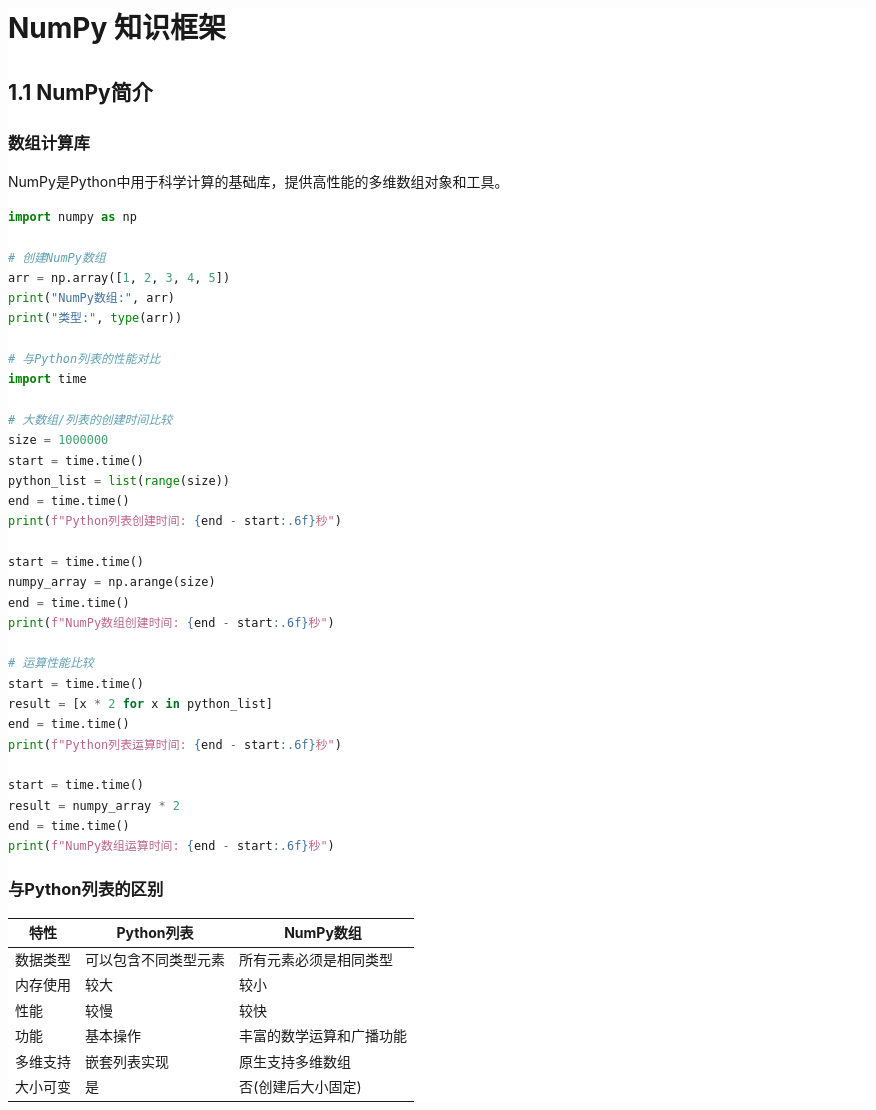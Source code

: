 # NumPy 知识框架

## 1.1 NumPy简介

### 数组计算库

NumPy是Python中用于科学计算的基础库，提供高性能的多维数组对象和工具。

```python
import numpy as np

# 创建NumPy数组
arr = np.array([1, 2, 3, 4, 5])
print("NumPy数组:", arr)
print("类型:", type(arr))

# 与Python列表的性能对比
import time

# 大数组/列表的创建时间比较
size = 1000000
start = time.time()
python_list = list(range(size))
end = time.time()
print(f"Python列表创建时间: {end - start:.6f}秒")

start = time.time()
numpy_array = np.arange(size)
end = time.time()
print(f"NumPy数组创建时间: {end - start:.6f}秒")

# 运算性能比较
start = time.time()
result = [x * 2 for x in python_list]
end = time.time()
print(f"Python列表运算时间: {end - start:.6f}秒")

start = time.time()
result = numpy_array * 2
end = time.time()
print(f"NumPy数组运算时间: {end - start:.6f}秒")
```

### 与Python列表的区别

| 特性     | Python列表           | NumPy数组                |
| -------- | -------------------- | ------------------------ |
| 数据类型 | 可以包含不同类型元素 | 所有元素必须是相同类型   |
| 内存使用 | 较大                 | 较小                     |
| 性能     | 较慢                 | 较快                     |
| 功能     | 基本操作             | 丰富的数学运算和广播功能 |
| 多维支持 | 嵌套列表实现         | 原生支持多维数组         |
| 大小可变 | 是                   | 否(创建后大小固定)       |

